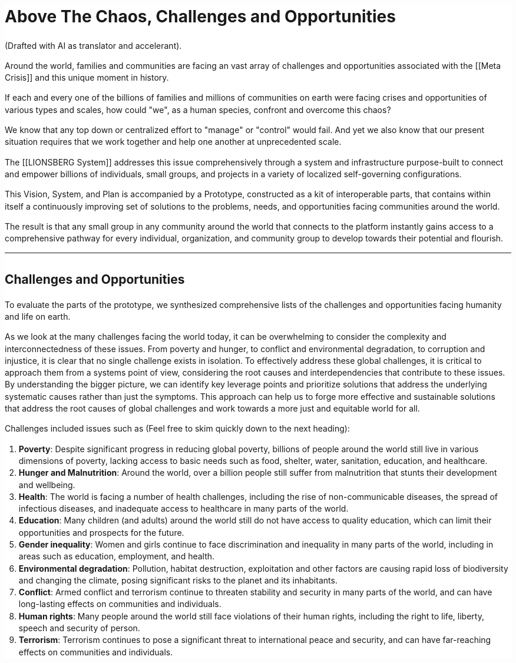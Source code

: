 # Above The Chaos, Challenges and Opportunities 

(Drafted with AI as translator and accelerant). 

Around the world, families and communities are facing an vast array of challenges and opportunities associated with the [[Meta Crisis]] and this unique moment in history. 

If each and every one of the billions of families and millions of communities on earth were facing crises and opportunities of various types and scales, how could "we", as a human species, confront and overcome this chaos? 

We know that any top down or centralized effort to "manage" or "control" would fail. And yet we also know that our present situation requires that we work together and help one another at unprecedented scale. 

The [[LIONSBERG System]] addresses this issue comprehensively through a system and infrastructure purpose-built to connect and empower billions of individuals, small groups, and projects in a variety of localized self-governing configurations. 

This Vision, System, and Plan is accompanied by a Prototype, constructed as a kit of interoperable parts, that contains within itself a continuously improving set of solutions to the problems, needs, and opportunities facing communities around the world. 

The result is that any small group in any community around the world that connects to the platform instantly gains access to a comprehensive pathway for every individual, organization, and community group to develop towards their potential and flourish. 

____
## Challenges and Opportunities 

To evaluate the parts of the prototype, we synthesized comprehensive lists of the challenges and opportunities facing humanity and life on earth. 

As we look at the many challenges facing the world today, it can be overwhelming to consider the complexity and interconnectedness of these issues. From poverty and hunger, to conflict and environmental degradation, to corruption and injustice, it is clear that no single challenge exists in isolation. To effectively address these global challenges, it is critical to approach them from a systems point of view, considering the root causes and interdependencies that contribute to these issues. By understanding the bigger picture, we can identify key leverage points and prioritize solutions that address the underlying systematic causes rather than just the symptoms. This approach can help us to forge more effective and sustainable solutions that address the root causes of global challenges and work towards a more just and equitable world for all.

Challenges included issues such as (Feel free to skim quickly down to the next heading): 

1.  **Poverty**: Despite significant progress in reducing global poverty, billions of people around the world still live in various dimensions of poverty, lacking access to basic needs such as food, shelter, water, sanitation, education, and healthcare. 
2.  **Hunger and Malnutrition**: Around the world, over a billion people still suffer from malnutrition that stunts their development and wellbeing. 
3.  **Health**: The world is facing a number of health challenges, including the rise of non-communicable diseases, the spread of infectious diseases, and inadequate access to healthcare in many parts of the world. 
4.  **Education**: Many children (and adults) around the world still do not have access to quality education, which can limit their opportunities and prospects for the future. 
5.  **Gender inequality**: Women and girls continue to face discrimination and inequality in many parts of the world, including in areas such as education, employment, and health.
6.  **Environmental degradation**: Pollution, habitat destruction, exploitation and other factors are causing rapid loss of biodiversity and changing the climate, posing significant risks to the planet and its inhabitants. 
7.  **Conflict**: Armed conflict and terrorism continue to threaten stability and security in many parts of the world, and can have long-lasting effects on communities and individuals. 
8.  **Human rights**: Many people around the world still face violations of their human rights, including the right to life, liberty, speech and security of person.  
9.  **Terrorism**: Terrorism continues to pose a significant threat to international peace and security, and can have far-reaching effects on communities and individuals.  